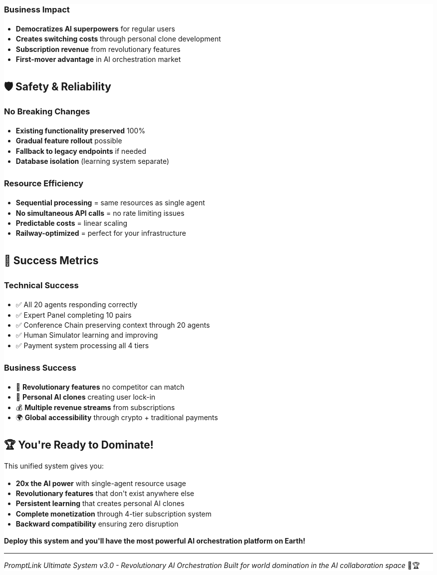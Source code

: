 ### Business Impact
- **Democratizes AI superpowers** for regular users
- **Creates switching costs** through personal clone development
- **Subscription revenue** from revolutionary features
- **First-mover advantage** in AI orchestration market

## 🛡️ Safety & Reliability

### No Breaking Changes
- **Existing functionality preserved** 100%
- **Gradual feature rollout** possible
- **Fallback to legacy endpoints** if needed
- **Database isolation** (learning system separate)

### Resource Efficiency
- **Sequential processing** = same resources as single agent
- **No simultaneous API calls** = no rate limiting issues
- **Predictable costs** = linear scaling
- **Railway-optimized** = perfect for your infrastructure

## 🎯 Success Metrics

### Technical Success
- ✅ All 20 agents responding correctly
- ✅ Expert Panel completing 10 pairs
- ✅ Conference Chain preserving context through 20 agents
- ✅ Human Simulator learning and improving
- ✅ Payment system processing all 4 tiers

### Business Success
- 🚀 **Revolutionary features** no competitor can match
- 🧠 **Personal AI clones** creating user lock-in
- 💰 **Multiple revenue streams** from subscriptions
- 🌍 **Global accessibility** through crypto + traditional payments

## 🏆 You're Ready to Dominate!

This unified system gives you:
- **20x the AI power** with single-agent resource usage
- **Revolutionary features** that don't exist anywhere else
- **Persistent learning** that creates personal AI clones
- **Complete monetization** through 4-tier subscription system
- **Backward compatibility** ensuring zero disruption

**Deploy this system and you'll have the most powerful AI orchestration platform on Earth!**

---

*PromptLink Ultimate System v3.0 - Revolutionary AI Orchestration*
*Built for world domination in the AI collaboration space* 🚀🏆

